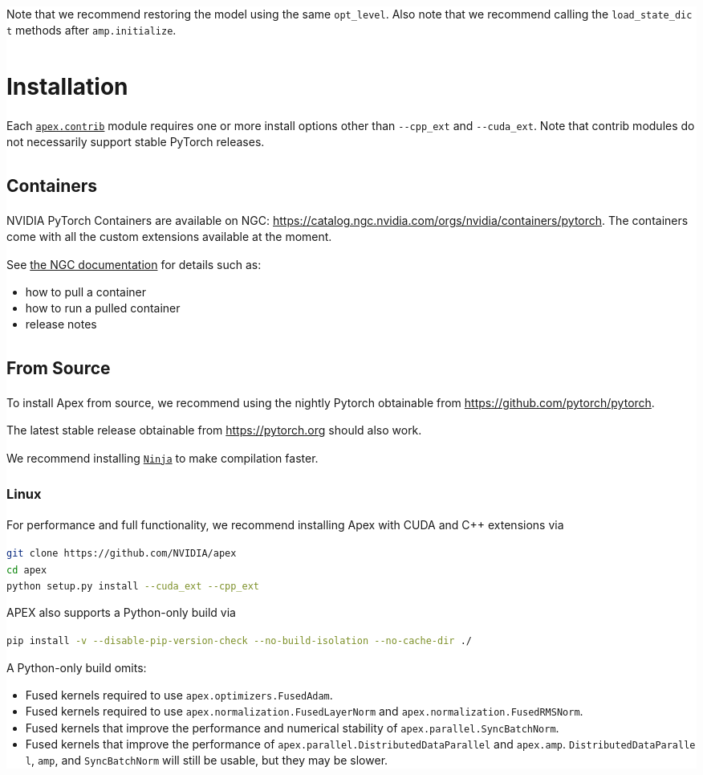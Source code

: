 Note that we recommend restoring the model using the same `opt_level`. Also note that we recommend calling the `load_state_dict` methods after `amp.initialize`.

# Installation
Each [`apex.contrib`](./apex/contrib) module requires one or more install options other than `--cpp_ext` and `--cuda_ext`.
Note that contrib modules do not necessarily support stable PyTorch releases.

## Containers
NVIDIA PyTorch Containers are available on NGC: https://catalog.ngc.nvidia.com/orgs/nvidia/containers/pytorch.
The containers come with all the custom extensions available at the moment. 

See [the NGC documentation](https://docs.nvidia.com/deeplearning/frameworks/pytorch-release-notes/index.html) for details such as:
- how to pull a container
- how to run a pulled container
- release notes

## From Source

To install Apex from source, we recommend using the nightly Pytorch obtainable from https://github.com/pytorch/pytorch.

The latest stable release obtainable from https://pytorch.org should also work.

We recommend installing [`Ninja`](https://ninja-build.org/) to make compilation faster.

### Linux
For performance and full functionality, we recommend installing Apex with
CUDA and C++ extensions via
```bash
git clone https://github.com/NVIDIA/apex
cd apex
python setup.py install --cuda_ext --cpp_ext
```

APEX also supports a Python-only build via
```bash
pip install -v --disable-pip-version-check --no-build-isolation --no-cache-dir ./
```
A Python-only build omits:
- Fused kernels required to use `apex.optimizers.FusedAdam`.
- Fused kernels required to use `apex.normalization.FusedLayerNorm` and `apex.normalization.FusedRMSNorm`.
- Fused kernels that improve the performance and numerical stability of `apex.parallel.SyncBatchNorm`.
- Fused kernels that improve the performance of `apex.parallel.DistributedDataParallel` and `apex.amp`.
`DistributedDataParallel`, `amp`, and `SyncBatchNorm` will still be usable, but they may be slower.

